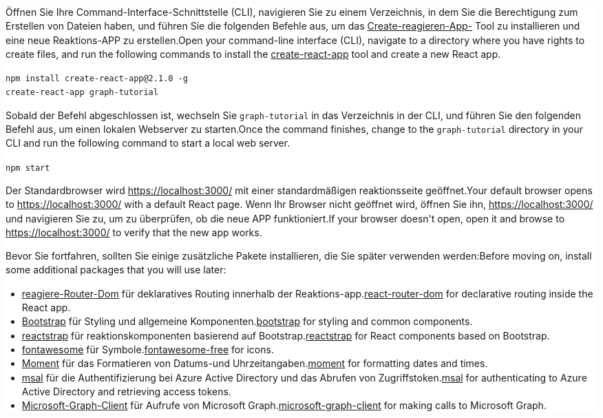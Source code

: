 

<span data-ttu-id="31b36-101">Öffnen Sie Ihre Command-Interface-Schnittstelle (CLI), navigieren Sie zu einem Verzeichnis, in dem Sie die Berechtigung zum Erstellen von Dateien haben, und führen Sie die folgenden Befehle aus, um das [Create-reagieren-App-](https://www.npmjs.com/package/create-react-app) Tool zu installieren und eine neue Reaktions-APP zu erstellen.</span><span class="sxs-lookup"><span data-stu-id="31b36-101">Open your command-line interface (CLI), navigate to a directory where you have rights to create files, and run the following commands to install the [create-react-app](https://www.npmjs.com/package/create-react-app) tool and create a new React app.</span></span>

```Shell
npm install create-react-app@2.1.0 -g
create-react-app graph-tutorial
```

<span data-ttu-id="31b36-102">Sobald der Befehl abgeschlossen ist, wechseln Sie `graph-tutorial` in das Verzeichnis in der CLI, und führen Sie den folgenden Befehl aus, um einen lokalen Webserver zu starten.</span><span class="sxs-lookup"><span data-stu-id="31b36-102">Once the command finishes, change to the `graph-tutorial` directory in your CLI and run the following command to start a local web server.</span></span>

```Shell
npm start
```

<span data-ttu-id="31b36-103">Der Standardbrowser wird [https://localhost:3000/](https://localhost:3000) mit einer standardmäßigen reaktionsseite geöffnet.</span><span class="sxs-lookup"><span data-stu-id="31b36-103">Your default browser opens to [https://localhost:3000/](https://localhost:3000) with a default React page.</span></span> <span data-ttu-id="31b36-104">Wenn Ihr Browser nicht geöffnet wird, öffnen Sie ihn, [https://localhost:3000/](https://localhost:3000) und navigieren Sie zu, um zu überprüfen, ob die neue APP funktioniert.</span><span class="sxs-lookup"><span data-stu-id="31b36-104">If your browser doesn't open, open it and browse to [https://localhost:3000/](https://localhost:3000) to verify that the new app works.</span></span>

<span data-ttu-id="31b36-105">Bevor Sie fortfahren, sollten Sie einige zusätzliche Pakete installieren, die Sie später verwenden werden:</span><span class="sxs-lookup"><span data-stu-id="31b36-105">Before moving on, install some additional packages that you will use later:</span></span>

- <span data-ttu-id="31b36-106">[reagiere-Router-Dom](https://github.com/ReactTraining/react-router) für deklaratives Routing innerhalb der Reaktions-app.</span><span class="sxs-lookup"><span data-stu-id="31b36-106">[react-router-dom](https://github.com/ReactTraining/react-router) for declarative routing inside the React app.</span></span>
- <span data-ttu-id="31b36-107">[Bootstrap](https://github.com/twbs/bootstrap) für Styling und allgemeine Komponenten.</span><span class="sxs-lookup"><span data-stu-id="31b36-107">[bootstrap](https://github.com/twbs/bootstrap) for styling and common components.</span></span>
- <span data-ttu-id="31b36-108">[reactstrap](https://github.com/reactstrap/reactstrap) für reaktionskomponenten basierend auf Bootstrap.</span><span class="sxs-lookup"><span data-stu-id="31b36-108">[reactstrap](https://github.com/reactstrap/reactstrap) for React components based on Bootstrap.</span></span>
- <span data-ttu-id="31b36-109">[fontawesome](https://github.com/FortAwesome/Font-Awesome) für Symbole.</span><span class="sxs-lookup"><span data-stu-id="31b36-109">[fontawesome-free](https://github.com/FortAwesome/Font-Awesome) for icons.</span></span>
- <span data-ttu-id="31b36-110">[Moment](https://github.com/moment/moment) für das Formatieren von Datums-und Uhrzeitangaben.</span><span class="sxs-lookup"><span data-stu-id="31b36-110">[moment](https://github.com/moment/moment) for formatting dates and times.</span></span>
- <span data-ttu-id="31b36-111">[msal](https://github.com/AzureAD/microsoft-authentication-library-for-js) für die Authentifizierung bei Azure Active Directory und das Abrufen von Zugriffstoken.</span><span class="sxs-lookup"><span data-stu-id="31b36-111">[msal](https://github.com/AzureAD/microsoft-authentication-library-for-js) for authenticating to Azure Active Directory and retrieving access tokens.</span></span>
- <span data-ttu-id="31b36-112">[Microsoft-Graph-Client](https://github.com/microsoftgraph/msgraph-sdk-javascript) für Aufrufe von Microsoft Graph.</span><span class="sxs-lookup"><span data-stu-id="31b36-112">[microsoft-graph-client](https://github.com/microsoftgraph/msgraph-sdk-javascript) for making calls to Microsoft Graph.</span></span>
